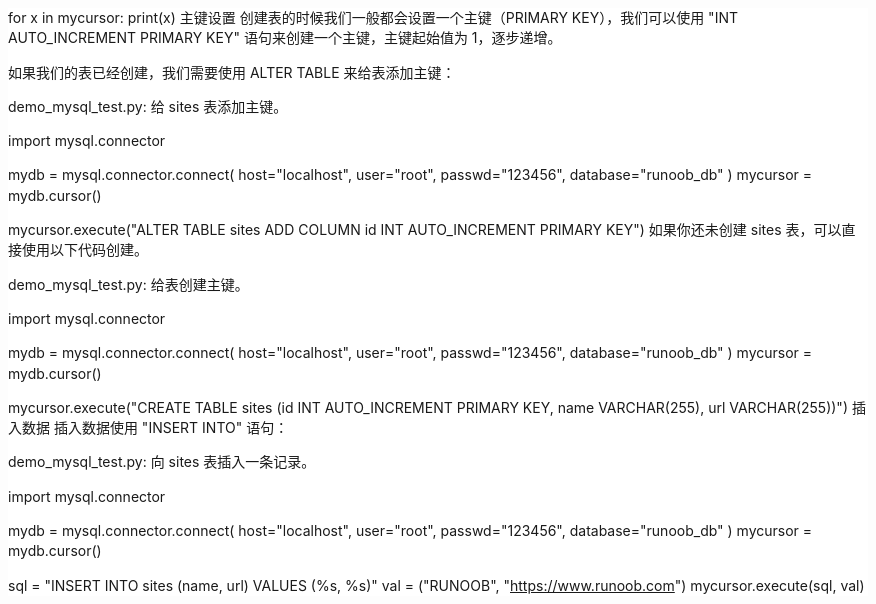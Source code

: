 for x in mycursor:
    print(x)
主键设置
创建表的时候我们一般都会设置一个主键（PRIMARY KEY），我们可以使用 "INT AUTO_INCREMENT PRIMARY KEY" 语句来创建一个主键，主键起始值为 1，逐步递增。

如果我们的表已经创建，我们需要使用 ALTER TABLE 来给表添加主键：

demo_mysql_test.py:
给 sites 表添加主键。

import mysql.connector

mydb = mysql.connector.connect(
    host="localhost",
    user="root",
    passwd="123456",
    database="runoob_db"
)
mycursor = mydb.cursor()

mycursor.execute("ALTER TABLE sites ADD COLUMN id INT AUTO_INCREMENT PRIMARY KEY")
如果你还未创建 sites 表，可以直接使用以下代码创建。

demo_mysql_test.py:
给表创建主键。

import mysql.connector

mydb = mysql.connector.connect(
    host="localhost",
    user="root",
    passwd="123456",
    database="runoob_db"
)
mycursor = mydb.cursor()

mycursor.execute("CREATE TABLE sites (id INT AUTO_INCREMENT PRIMARY KEY, name VARCHAR(255), url VARCHAR(255))")
插入数据
插入数据使用 "INSERT INTO" 语句：

demo_mysql_test.py:
向 sites 表插入一条记录。

import mysql.connector

mydb = mysql.connector.connect(
    host="localhost",
    user="root",
    passwd="123456",
    database="runoob_db"
)
mycursor = mydb.cursor()

sql = "INSERT INTO sites (name, url) VALUES (%s, %s)"
val = ("RUNOOB", "https://www.runoob.com")
mycursor.execute(sql, val)
